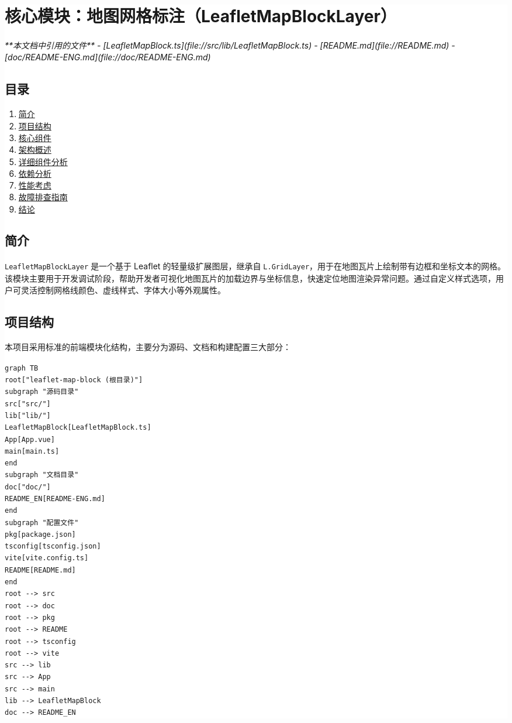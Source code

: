 # 核心模块：地图网格标注（LeafletMapBlockLayer）

<cite>
**本文档中引用的文件**   
- [LeafletMapBlock.ts](file://src/lib/LeafletMapBlock.ts)
- [README.md](file://README.md)
- [doc/README-ENG.md](file://doc/README-ENG.md)
</cite>

## 目录
1. [简介](#简介)
2. [项目结构](#项目结构)
3. [核心组件](#核心组件)
4. [架构概述](#架构概述)
5. [详细组件分析](#详细组件分析)
6. [依赖分析](#依赖分析)
7. [性能考虑](#性能考虑)
8. [故障排查指南](#故障排查指南)
9. [结论](#结论)

## 简介
`LeafletMapBlockLayer` 是一个基于 Leaflet 的轻量级扩展图层，继承自 `L.GridLayer`，用于在地图瓦片上绘制带有边框和坐标文本的网格。该模块主要用于开发调试阶段，帮助开发者可视化地图瓦片的加载边界与坐标信息，快速定位地图渲染异常问题。通过自定义样式选项，用户可灵活控制网格线颜色、虚线样式、字体大小等外观属性。

## 项目结构
本项目采用标准的前端模块化结构，主要分为源码、文档和构建配置三大部分：

```mermaid
graph TB
root["leaflet-map-block (根目录)"]
subgraph "源码目录"
src["src/"]
lib["lib/"]
LeafletMapBlock[LeafletMapBlock.ts]
App[App.vue]
main[main.ts]
end
subgraph "文档目录"
doc["doc/"]
README_EN[README-ENG.md]
end
subgraph "配置文件"
pkg[package.json]
tsconfig[tsconfig.json]
vite[vite.config.ts]
README[README.md]
end
root --> src
root --> doc
root --> pkg
root --> README
root --> tsconfig
root --> vite
src --> lib
src --> App
src --> main
lib --> LeafletMapBlock
doc --> README_EN
```
